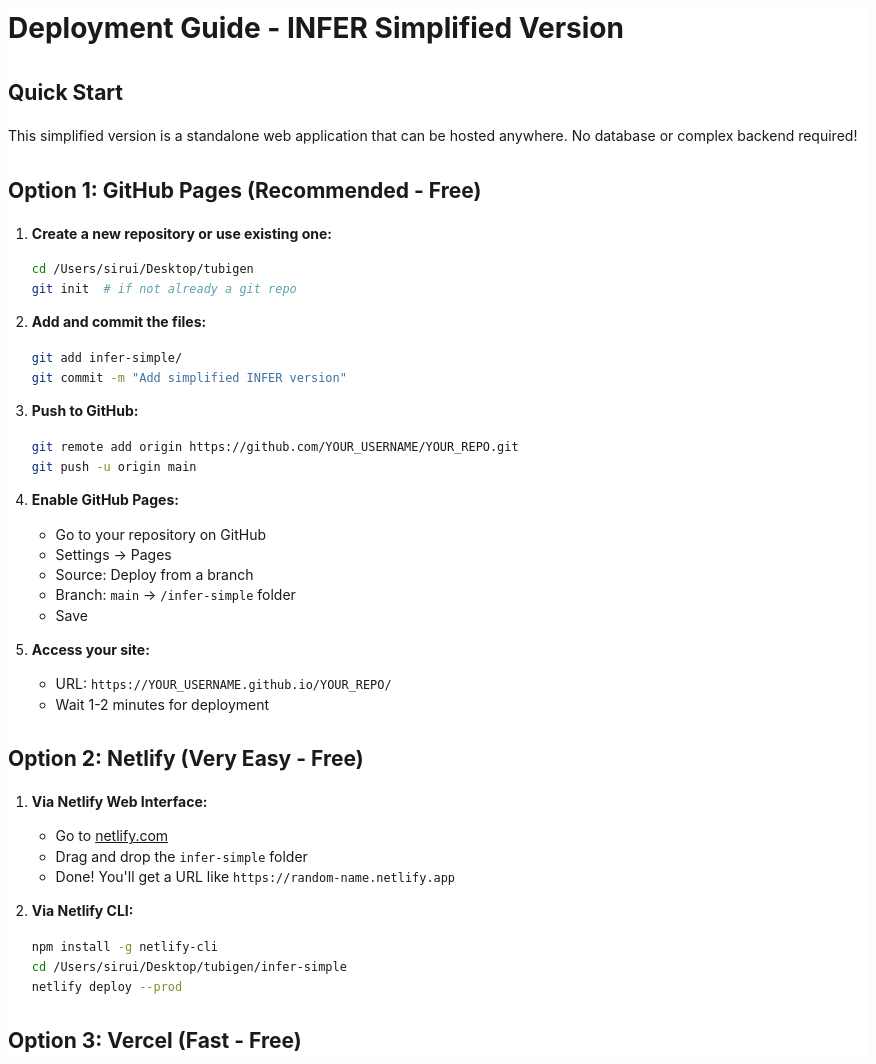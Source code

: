 # Deployment Guide - INFER Simplified Version

## Quick Start

This simplified version is a standalone web application that can be hosted anywhere. No database or complex backend required!

## Option 1: GitHub Pages (Recommended - Free)

1. **Create a new repository or use existing one:**
   ```bash
   cd /Users/sirui/Desktop/tubigen
   git init  # if not already a git repo
   ```

2. **Add and commit the files:**
   ```bash
   git add infer-simple/
   git commit -m "Add simplified INFER version"
   ```

3. **Push to GitHub:**
   ```bash
   git remote add origin https://github.com/YOUR_USERNAME/YOUR_REPO.git
   git push -u origin main
   ```

4. **Enable GitHub Pages:**
   - Go to your repository on GitHub
   - Settings → Pages
   - Source: Deploy from a branch
   - Branch: `main` → `/infer-simple` folder
   - Save

5. **Access your site:**
   - URL: `https://YOUR_USERNAME.github.io/YOUR_REPO/`
   - Wait 1-2 minutes for deployment

## Option 2: Netlify (Very Easy - Free)

1. **Via Netlify Web Interface:**
   - Go to [netlify.com](https://netlify.com)
   - Drag and drop the `infer-simple` folder
   - Done! You'll get a URL like `https://random-name.netlify.app`

2. **Via Netlify CLI:**
   ```bash
   npm install -g netlify-cli
   cd /Users/sirui/Desktop/tubigen/infer-simple
   netlify deploy --prod
   ```

## Option 3: Vercel (Fast - Free)
